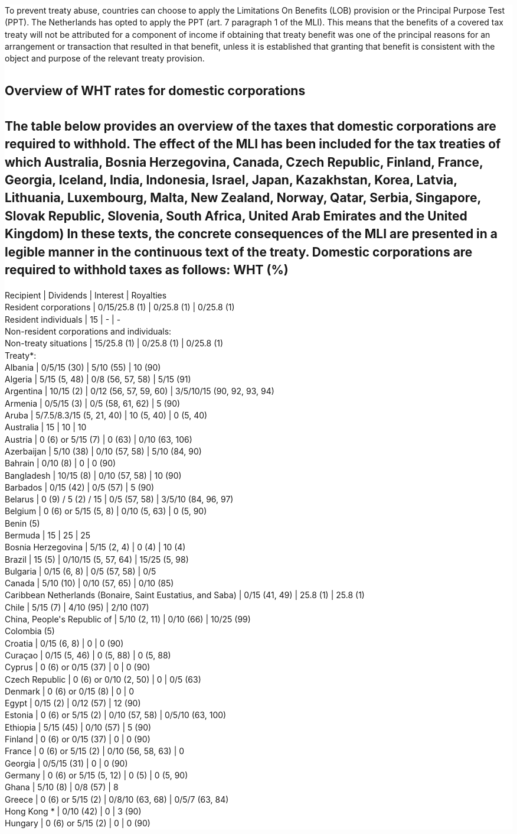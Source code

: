 To prevent treaty abuse, countries can choose to apply the Limitations On Benefits (LOB) provision or the Principal Purpose Test (PPT). The Netherlands has opted to apply the PPT (art. 7 paragraph 1 of the MLI). This means that the benefits of a covered tax treaty will not be attributed for a component of income if obtaining that treaty benefit was one of the principal reasons for an arrangement or transaction that resulted in that benefit, unless it is established that granting that benefit is consistent with the object and purpose of the relevant treaty provision.
## Overview of WHT rates for domestic corporations
The table below provides an overview of the taxes that domestic corporations are required to withhold. The effect of the MLI has been included for the tax treaties of which Australia, Bosnia Herzegovina, Canada, Czech Republic, Finland, France, Georgia, Iceland, India, Indonesia, Israel, Japan, Kazakhstan, Korea, Latvia, Lithuania, Luxembourg, Malta, New Zealand, Norway, Qatar, Serbia, Singapore, Slovak Republic, Slovenia, South Africa, United Arab Emirates and the United Kingdom) In these texts, the concrete consequences of the MLI are presented in a legible manner in the continuous text of the treaty. 
Domestic corporations are required to withhold taxes as follows:
WHT (%)  
---  
Recipient | Dividends | Interest | Royalties  
Resident corporations | 0/15/25.8 (1) | 0/25.8 (1) | 0/25.8 (1)  
Resident individuals | 15 | - | -  
Non-resident corporations and individuals:  
Non-treaty situations | 15/25.8 (1) | 0/25.8 (1) | 0/25.8 (1)  
Treaty*:  
Albania | 0/5/15 (30) | 5/10 (55) | 10 (90)  
Algeria | 5/15 (5, 48) | 0/8 (56, 57, 58) | 5/15 (91)  
Argentina | 10/15 (2) | 0/12 (56, 57, 59, 60) | 3/5/10/15 (90, 92, 93, 94)  
Armenia | 0/5/15 (3) | 0/5 (58, 61, 62) | 5 (90)  
Aruba | 5/7.5/8.3/15 (5, 21, 40) | 10 (5, 40) | 0 (5, 40)  
Australia | 15 | 10 | 10   
Austria | 0 (6) or 5/15 (7) | 0 (63) | 0/10 (63, 106)  
Azerbaijan | 5/10 (38) | 0/10 (57, 58) | 5/10 (84, 90)  
Bahrain | 0/10 (8) | 0 | 0 (90)  
Bangladesh | 10/15 (8) | 0/10 (57, 58) | 10 (90)  
Barbados | 0/15 (42) | 0/5 (57) | 5 (90)  
Belarus | 0 (9) / 5 (2) / 15 | 0/5 (57, 58) | 3/5/10 (84, 96, 97)  
Belgium | 0 (6) or 5/15 (5, 8) | 0/10 (5, 63) | 0 (5, 90)  
Benin (5)  
Bermuda | 15 | 25 | 25  
Bosnia Herzegovina | 5/15 (2, 4) | 0 (4) | 10 (4)  
Brazil | 15 (5) | 0/10/15 (5, 57, 64) | 15/25 (5, 98)  
Bulgaria | 0/15 (6, 8) | 0/5 (57, 58) | 0/5  
Canada | 5/10 (10) | 0/10 (57, 65) | 0/10 (85)  
Caribbean Netherlands (Bonaire, Saint Eustatius, and Saba) | 0/15 (41, 49) | 25.8 (1) | 25.8 (1)  
Chile | 5/15 (7) | 4/10 (95) | 2/10 (107)  
China, People's Republic of | 5/10 (2, 11) | 0/10 (66) | 10/25 (99)  
Colombia (5)  
Croatia | 0/15 (6, 8) | 0 | 0 (90)  
Curaçao | 0/15 (5, 46) | 0 (5, 88) | 0 (5, 88)  
Cyprus | 0 (6) or 0/15 (37)  | 0 | 0 (90)  
Czech Republic | 0 (6) or 0/10 (2, 50) | 0 | 0/5 (63)  
Denmark | 0 (6) or 0/15 (8) | 0 | 0  
Egypt | 0/15 (2) | 0/12 (57) | 12 (90)  
Estonia | 0 (6) or 5/15 (2) | 0/10 (57, 58) | 0/5/10 (63, 100)  
Ethiopia | 5/15 (45) | 0/10 (57) | 5 (90)  
Finland | 0 (6) or 0/15 (37) | 0 | 0 (90)  
France | 0 (6) or 5/15 (2) | 0/10 (56, 58, 63)  | 0  
Georgia | 0/5/15 (31) | 0 | 0 (90)  
Germany | 0 (6) or 5/15 (5, 12) | 0 (5) | 0 (5, 90)   
Ghana | 5/10 (8) | 0/8 (57)  | 8  
Greece | 0 (6) or 5/15 (2) | 0/8/10 (63, 68) | 0/5/7 (63, 84)  
Hong Kong * | 0/10 (42) | 0  | 3 (90)  
Hungary | 0 (6) or 5/15 (2) | 0 | 0 (90)   